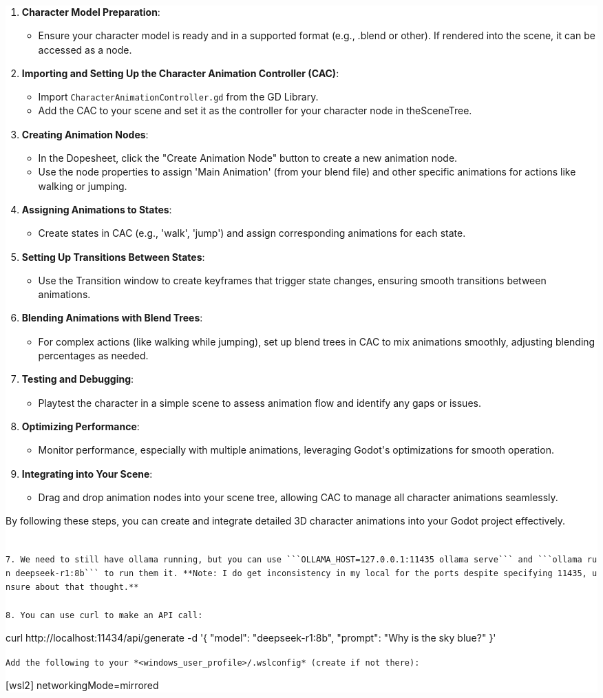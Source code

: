 1. **Character Model Preparation**:
   - Ensure your character model is ready and in a supported format (e.g., .blend or other). If rendered into the scene, it can be accessed as a node.

2. **Importing and Setting Up the Character Animation Controller (CAC)**:
   - Import `CharacterAnimationController.gd` from the GD Library.
   - Add the CAC to your scene and set it as the controller for your character node in theSceneTree.

3. **Creating Animation Nodes**:
   - In the Dopesheet, click the "Create Animation Node" button to create a new animation node.
   - Use the node properties to assign 'Main Animation' (from your blend file) and other specific animations for actions like walking or jumping.

4. **Assigning Animations to States**:
   - Create states in CAC (e.g., 'walk', 'jump') and assign corresponding animations for each state.

5. **Setting Up Transitions Between States**:
   - Use the Transition window to create keyframes that trigger state changes, ensuring smooth transitions between animations.

6. **Blending Animations with Blend Trees**:
   - For complex actions (like walking while jumping), set up blend trees in CAC to mix animations smoothly, adjusting blending percentages as needed.

7. **Testing and Debugging**:
   - Playtest the character in a simple scene to assess animation flow and identify any gaps or issues.

8. **Optimizing Performance**:
   - Monitor performance, especially with multiple animations, leveraging Godot's optimizations for smooth operation.

9. **Integrating into Your Scene**:
   - Drag and drop animation nodes into your scene tree, allowing CAC to manage all character animations seamlessly.

By following these steps, you can create and integrate detailed 3D character animations into your Godot project effectively.
```

7. We need to still have ollama running, but you can use ```OLLAMA_HOST=127.0.0.1:11435 ollama serve``` and ```ollama run deepseek-r1:8b``` to run them it. **Note: I do get inconsistency in my local for the ports despite specifying 11435, unsure about that thought.**

8. You can use curl to make an API call:

```
curl http://localhost:11434/api/generate -d '{
  "model": "deepseek-r1:8b",
  "prompt": "Why is the sky blue?"
}'
```
Add the following to your *<windows_user_profile>/.wslconfig* (create if not there):

```
[wsl2]
networkingMode=mirrored
